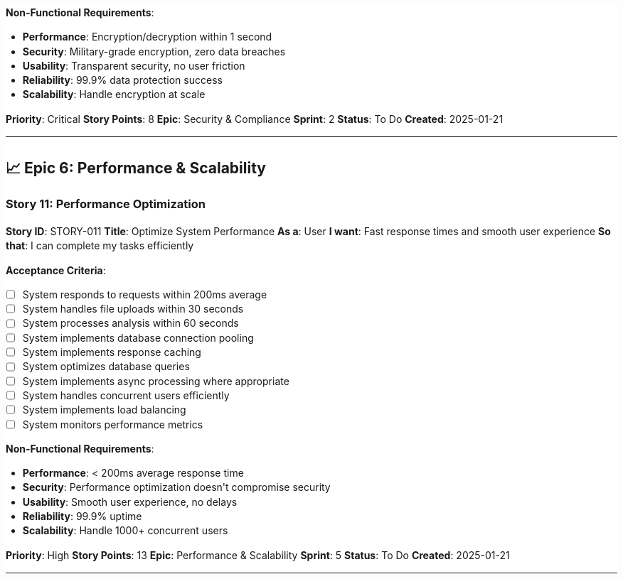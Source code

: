 **Non-Functional Requirements**:
- **Performance**: Encryption/decryption within 1 second
- **Security**: Military-grade encryption, zero data breaches
- **Usability**: Transparent security, no user friction
- **Reliability**: 99.9% data protection success
- **Scalability**: Handle encryption at scale

**Priority**: Critical
**Story Points**: 8
**Epic**: Security & Compliance
**Sprint**: 2
**Status**: To Do
**Created**: 2025-01-21

---

## 📈 **Epic 6: Performance & Scalability**

### **Story 11: Performance Optimization**
**Story ID**: STORY-011
**Title**: Optimize System Performance
**As a**: User
**I want**: Fast response times and smooth user experience
**So that**: I can complete my tasks efficiently

**Acceptance Criteria**:
- [ ] System responds to requests within 200ms average
- [ ] System handles file uploads within 30 seconds
- [ ] System processes analysis within 60 seconds
- [ ] System implements database connection pooling
- [ ] System implements response caching
- [ ] System optimizes database queries
- [ ] System implements async processing where appropriate
- [ ] System handles concurrent users efficiently
- [ ] System implements load balancing
- [ ] System monitors performance metrics

**Non-Functional Requirements**:
- **Performance**: < 200ms average response time
- **Security**: Performance optimization doesn't compromise security
- **Usability**: Smooth user experience, no delays
- **Reliability**: 99.9% uptime
- **Scalability**: Handle 1000+ concurrent users

**Priority**: High
**Story Points**: 13
**Epic**: Performance & Scalability
**Sprint**: 5
**Status**: To Do
**Created**: 2025-01-21

---
